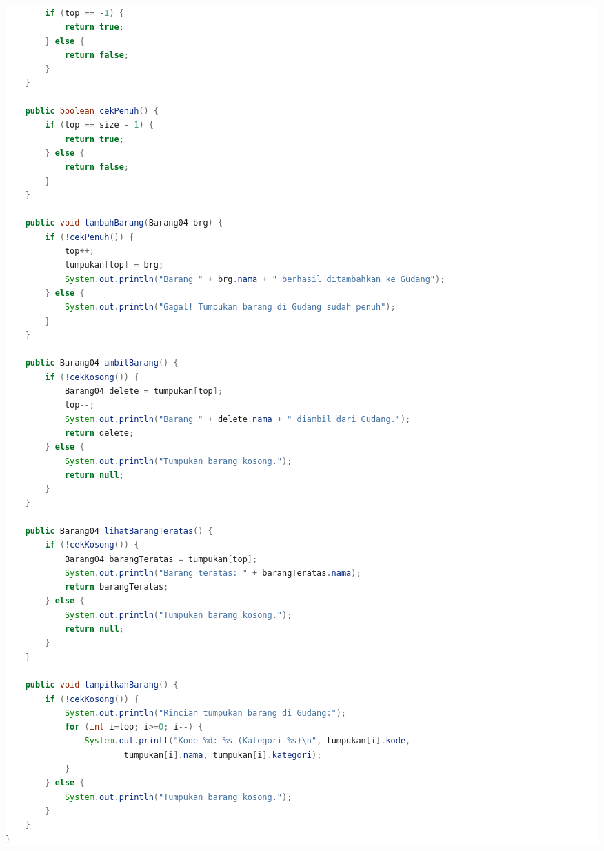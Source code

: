 ```java
        if (top == -1) {
            return true;
        } else {
            return false;
        }
    }

    public boolean cekPenuh() {
        if (top == size - 1) {
            return true;
        } else {
            return false;
        }
    }

    public void tambahBarang(Barang04 brg) {
        if (!cekPenuh()) {
            top++;
            tumpukan[top] = brg;
            System.out.println("Barang " + brg.nama + " berhasil ditambahkan ke Gudang");
        } else {
            System.out.println("Gagal! Tumpukan barang di Gudang sudah penuh");
        }
    }

    public Barang04 ambilBarang() {
        if (!cekKosong()) {
            Barang04 delete = tumpukan[top];
            top--;
            System.out.println("Barang " + delete.nama + " diambil dari Gudang.");
            return delete;
        } else {
            System.out.println("Tumpukan barang kosong.");
            return null;
        }
    }

    public Barang04 lihatBarangTeratas() {
        if (!cekKosong()) {
            Barang04 barangTeratas = tumpukan[top];
            System.out.println("Barang teratas: " + barangTeratas.nama);
            return barangTeratas;
        } else {
            System.out.println("Tumpukan barang kosong.");
            return null;
        }
    }

    public void tampilkanBarang() {
        if (!cekKosong()) {
            System.out.println("Rincian tumpukan barang di Gudang:");
            for (int i=top; i>=0; i--) {
                System.out.printf("Kode %d: %s (Kategori %s)\n", tumpukan[i].kode,
                        tumpukan[i].nama, tumpukan[i].kategori);
            }
        } else {
            System.out.println("Tumpukan barang kosong.");
        }
    }
}
```
